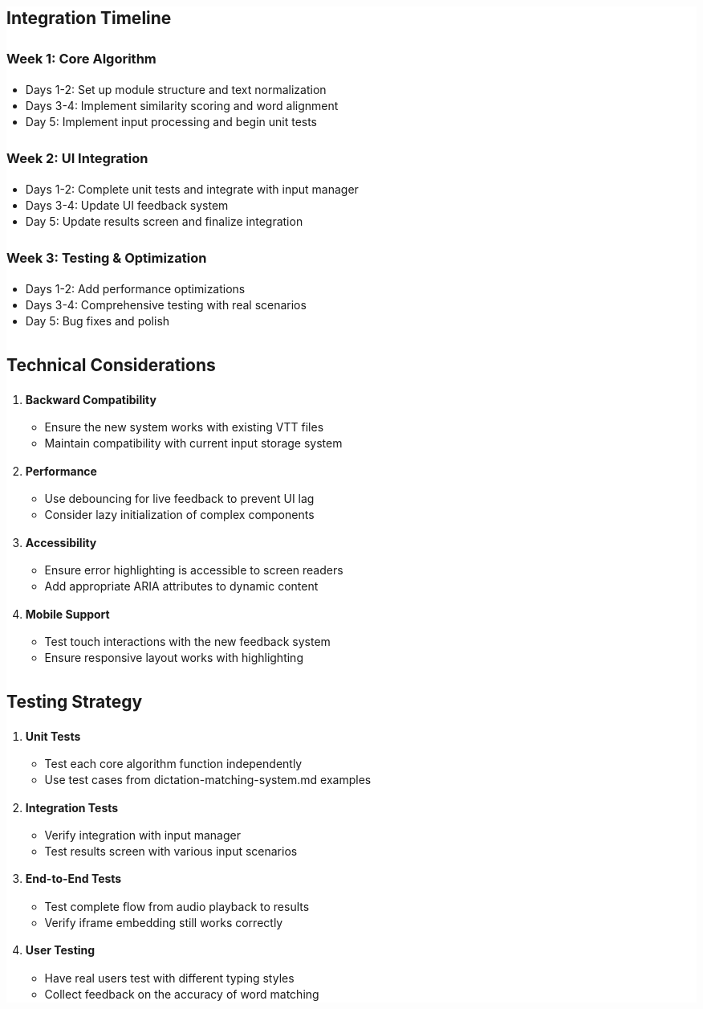 ## Integration Timeline

### Week 1: Core Algorithm
- Days 1-2: Set up module structure and text normalization
- Days 3-4: Implement similarity scoring and word alignment
- Day 5: Implement input processing and begin unit tests

### Week 2: UI Integration
- Days 1-2: Complete unit tests and integrate with input manager
- Days 3-4: Update UI feedback system
- Day 5: Update results screen and finalize integration

### Week 3: Testing & Optimization
- Days 1-2: Add performance optimizations
- Days 3-4: Comprehensive testing with real scenarios
- Day 5: Bug fixes and polish

## Technical Considerations

1. **Backward Compatibility**
   - Ensure the new system works with existing VTT files
   - Maintain compatibility with current input storage system

2. **Performance**
   - Use debouncing for live feedback to prevent UI lag
   - Consider lazy initialization of complex components

3. **Accessibility**
   - Ensure error highlighting is accessible to screen readers
   - Add appropriate ARIA attributes to dynamic content

4. **Mobile Support**
   - Test touch interactions with the new feedback system
   - Ensure responsive layout works with highlighting

## Testing Strategy

1. **Unit Tests**
   - Test each core algorithm function independently
   - Use test cases from dictation-matching-system.md examples

2. **Integration Tests**
   - Verify integration with input manager
   - Test results screen with various input scenarios

3. **End-to-End Tests**
   - Test complete flow from audio playback to results
   - Verify iframe embedding still works correctly

4. **User Testing**
   - Have real users test with different typing styles
   - Collect feedback on the accuracy of word matching